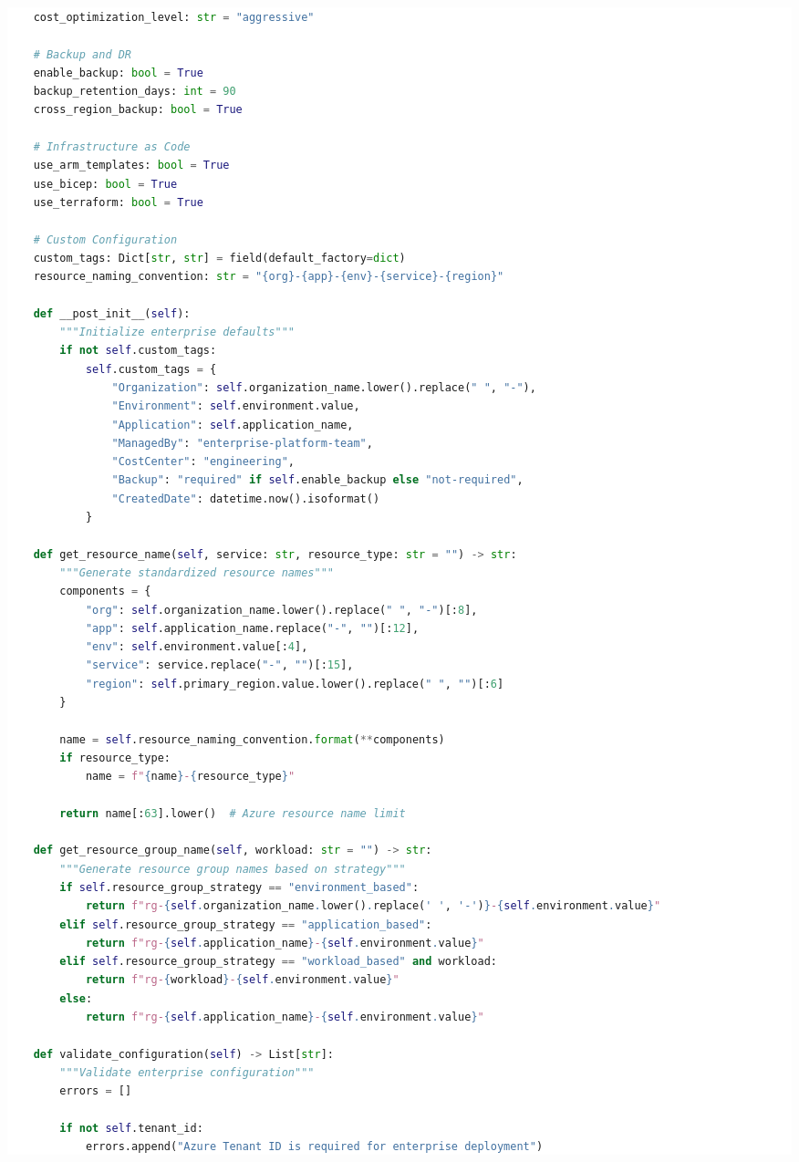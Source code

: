 `````python
    cost_optimization_level: str = "aggressive"

    # Backup and DR
    enable_backup: bool = True
    backup_retention_days: int = 90
    cross_region_backup: bool = True

    # Infrastructure as Code
    use_arm_templates: bool = True
    use_bicep: bool = True
    use_terraform: bool = True

    # Custom Configuration
    custom_tags: Dict[str, str] = field(default_factory=dict)
    resource_naming_convention: str = "{org}-{app}-{env}-{service}-{region}"

    def __post_init__(self):
        """Initialize enterprise defaults"""
        if not self.custom_tags:
            self.custom_tags = {
                "Organization": self.organization_name.lower().replace(" ", "-"),
                "Environment": self.environment.value,
                "Application": self.application_name,
                "ManagedBy": "enterprise-platform-team",
                "CostCenter": "engineering",
                "Backup": "required" if self.enable_backup else "not-required",
                "CreatedDate": datetime.now().isoformat()
            }

    def get_resource_name(self, service: str, resource_type: str = "") -> str:
        """Generate standardized resource names"""
        components = {
            "org": self.organization_name.lower().replace(" ", "-")[:8],
            "app": self.application_name.replace("-", "")[:12],
            "env": self.environment.value[:4],
            "service": service.replace("-", "")[:15],
            "region": self.primary_region.value.lower().replace(" ", "")[:6]
        }

        name = self.resource_naming_convention.format(**components)
        if resource_type:
            name = f"{name}-{resource_type}"

        return name[:63].lower()  # Azure resource name limit

    def get_resource_group_name(self, workload: str = "") -> str:
        """Generate resource group names based on strategy"""
        if self.resource_group_strategy == "environment_based":
            return f"rg-{self.organization_name.lower().replace(' ', '-')}-{self.environment.value}"
        elif self.resource_group_strategy == "application_based":
            return f"rg-{self.application_name}-{self.environment.value}"
        elif self.resource_group_strategy == "workload_based" and workload:
            return f"rg-{workload}-{self.environment.value}"
        else:
            return f"rg-{self.application_name}-{self.environment.value}"

    def validate_configuration(self) -> List[str]:
        """Validate enterprise configuration"""
        errors = []

        if not self.tenant_id:
            errors.append("Azure Tenant ID is required for enterprise deployment")
`````